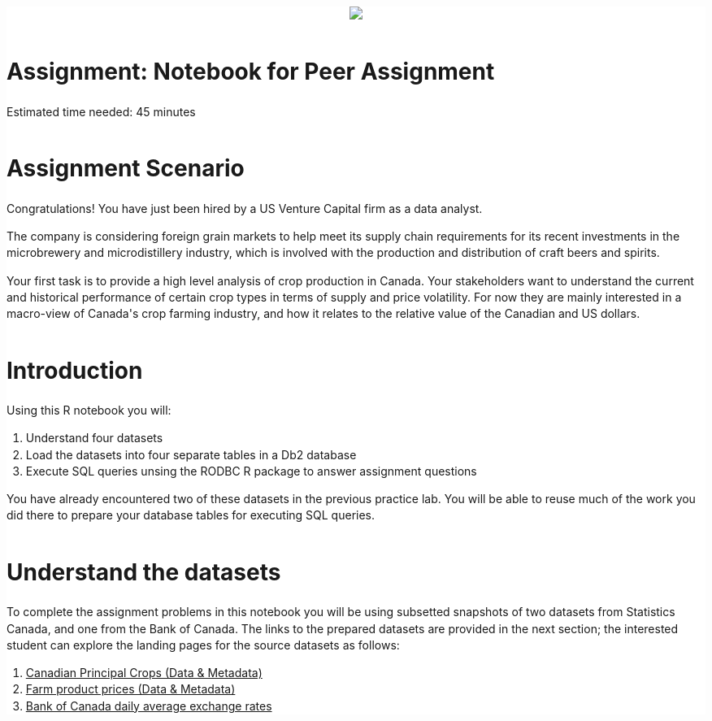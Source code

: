 <center> 
     <img src="https://cf-courses-data.s3.us.cloud-object-storage.appdomain.cloud/assets/logos/SN_web_lightmode.png" width="300"> 
</center>

# Assignment: Notebook for Peer Assignment
Estimated time needed: 45 minutes


# Assignment Scenario

Congratulations! You have just been hired by a US Venture Capital firm as a data analyst.

The company is considering foreign grain markets to help meet its supply chain requirements for its recent investments in the microbrewery and microdistillery industry, which is involved with the production and distribution of craft beers and spirits.

Your first task is to provide a high level analysis of crop production in Canada. Your stakeholders want to understand the current and historical performance of certain crop types in terms of supply and price volatility. For now they are mainly interested in a macro-view of Canada's crop farming industry, and how it relates to the relative value of the Canadian and US dollars.


# Introduction

Using this R notebook you will:

1.  Understand four datasets 
2.  Load the datasets into four separate tables in a Db2 database
3.  Execute SQL queries unsing the RODBC R package to answer assignment questions 

You have already encountered two of these datasets in the previous practice lab. You will be able to reuse much of the work you did there to prepare your database tables for executing SQL queries.


# Understand the datasets

To complete the assignment problems in this notebook you will be using subsetted snapshots of two datasets from Statistics Canada, and one from the Bank of Canada. The links to the prepared datasets are provided in the next section; the interested student can explore the landing pages for the source datasets as follows:

1.  <a href="https://www150.statcan.gc.ca/t1/tbl1/en/tv.action?utm_medium=Exinfluencer&utm_source=Exinfluencer&utm_content=000026UJ&utm_term=10006555&utm_id=NA-SkillsNetwork-Channel-SkillsNetworkCoursesIBMRP0203ENSkillsNetwork890-2022-01-01&pid=3210035901">Canadian Principal Crops (Data & Metadata)</a>
2.  <a href="https://www150.statcan.gc.ca/t1/tbl1/en/tv.action?utm_medium=Exinfluencer&utm_source=Exinfluencer&utm_content=000026UJ&utm_term=10006555&utm_id=NA-SkillsNetwork-Channel-SkillsNetworkCoursesIBMRP0203ENSkillsNetwork890-2022-01-01&pid=3210007701">Farm product prices (Data & Metadata)</a>
3.  <a href="https://www.bankofcanada.ca/rates/exchange/daily-exchange-rates?utm_medium=Exinfluencer&utm_source=Exinfluencer&utm_content=000026UJ&utm_term=10006555&utm_id=NA-SkillsNetwork-Channel-SkillsNetworkCoursesIBMRP0203ENSkillsNetwork890-2022-01-01">Bank of Canada daily average exchange rates</a>
